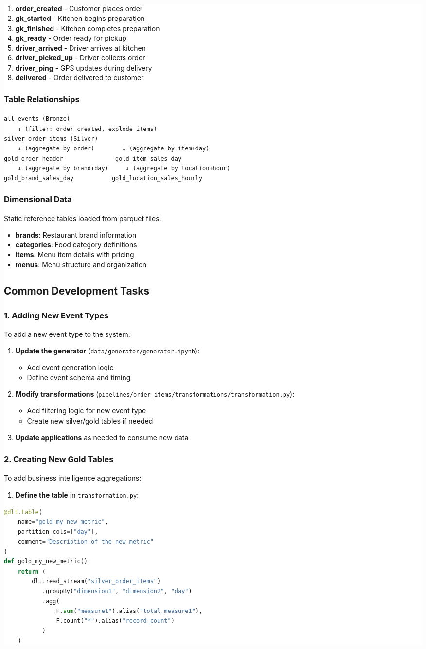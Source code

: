1. **order_created** - Customer places order
2. **gk_started** - Kitchen begins preparation  
3. **gk_finished** - Kitchen completes preparation
4. **gk_ready** - Order ready for pickup
5. **driver_arrived** - Driver arrives at kitchen
6. **driver_picked_up** - Driver collects order
7. **driver_ping** - GPS updates during delivery
8. **delivered** - Order delivered to customer

### Table Relationships
```
all_events (Bronze)
    ↓ (filter: order_created, explode items)
silver_order_items (Silver)
    ↓ (aggregate by order)        ↓ (aggregate by item+day)
gold_order_header               gold_item_sales_day
    ↓ (aggregate by brand+day)     ↓ (aggregate by location+hour)
gold_brand_sales_day           gold_location_sales_hourly
```

### Dimensional Data
Static reference tables loaded from parquet files:
- **brands**: Restaurant brand information
- **categories**: Food category definitions
- **items**: Menu item details with pricing
- **menus**: Menu structure and organization

## Common Development Tasks

### 1. Adding New Event Types
To add a new event type to the system:

1. **Update the generator** (`data/generator/generator.ipynb`):
   - Add event generation logic
   - Define event schema and timing

2. **Modify transformations** (`pipelines/order_items/transformations/transformation.py`):
   - Add filtering logic for new event type
   - Create new silver/gold tables if needed

3. **Update applications** as needed to consume new data

### 2. Creating New Gold Tables
To add business intelligence aggregations:

1. **Define the table** in `transformation.py`:
```python
@dlt.table(
    name="gold_my_new_metric",
    partition_cols=["day"],
    comment="Description of the new metric"
)
def gold_my_new_metric():
    return (
        dlt.read_stream("silver_order_items")
           .groupBy("dimension1", "dimension2", "day")
           .agg(
               F.sum("measure1").alias("total_measure1"),
               F.count("*").alias("record_count")
           )
    )
```
